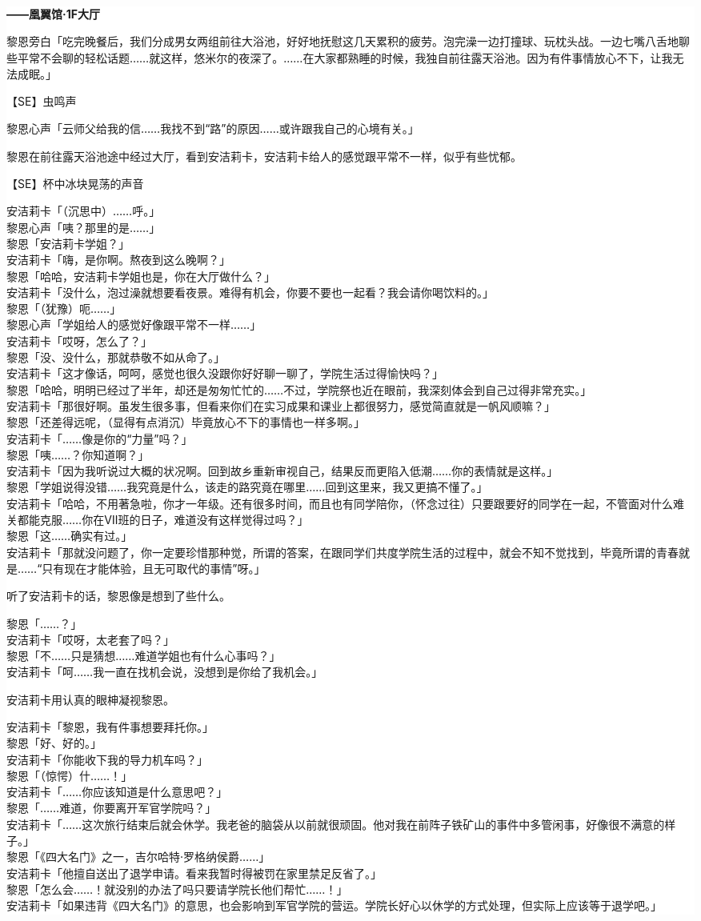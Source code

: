 **——凰翼馆·1F大厅**

黎恩旁白「吃完晚餐后，我们分成男女两组前往大浴池，好好地抚慰这几天累积的疲劳。泡完澡一边打撞球、玩枕头战。一边七嘴八舌地聊些平常不会聊的轻松话题……就这样，悠米尔的夜深了。……在大家都熟睡的时候，我独自前往露天浴池。因为有件事情放心不下，让我无法成眠。」  

【SE】虫鸣声

黎恩心声「云师父给我的信……我找不到“路”的原因……或许跟我自己的心境有关。」  

黎恩在前往露天浴池途中经过大厅，看到安洁莉卡，安洁莉卡给人的感觉跟平常不一样，似乎有些忧郁。

【SE】杯中冰块晃荡的声音  

安洁莉卡「（沉思中）……呼。」  
黎恩心声「咦？那里的是……」  
黎恩「安洁莉卡学姐？」  
安洁莉卡「嗨，是你啊。熬夜到这么晚啊？」  
黎恩「哈哈，安洁莉卡学姐也是，你在大厅做什么？」  
安洁莉卡「没什么，泡过澡就想要看夜景。难得有机会，你要不要也一起看？我会请你喝饮料的。」  
黎恩「（犹豫）呃……」  
黎恩心声「学姐给人的感觉好像跟平常不一样……」  
安洁莉卡「哎呀，怎么了？」  
黎恩「没、没什么，那就恭敬不如从命了。」  
安洁莉卡「这才像话，呵呵，感觉也很久没跟你好好聊一聊了，学院生活过得愉快吗？」  
黎恩「哈哈，明明已经过了半年，却还是匆匆忙忙的……不过，学院祭也近在眼前，我深刻体会到自己过得非常充实。」  
安洁莉卡「那很好啊。虽发生很多事，但看来你们在实习成果和课业上都很努力，感觉简直就是一帆风顺嘛？」  
黎恩「还差得远呢，（显得有点消沉）毕竟放心不下的事情也一样多啊。」  
安洁莉卡「……像是你的“力量”吗？」  
黎恩「咦……？你知道啊？」  
安洁莉卡「因为我听说过大概的状况啊。回到故乡重新审视自己，结果反而更陷入低潮……你的表情就是这样。」  
黎恩「学姐说得没错……我究竟是什么，该走的路究竟在哪里……回到这里来，我又更搞不懂了。」  
安洁莉卡「哈哈，不用著急啦，你才一年级。还有很多时间，而且也有同学陪你，（怀念过往）只要跟要好的同学在一起，不管面对什么难关都能克服……你在Ⅶ班的日子，难道没有这样觉得过吗？」  
黎恩「这……确实有过。」  
安洁莉卡「那就没问题了，你一定要珍惜那种觉，所谓的答案，在跟同学们共度学院生活的过程中，就会不知不觉找到，毕竟所谓的青春就是……“只有现在才能体验，且无可取代的事情”呀。」  

听了安洁莉卡的话，黎恩像是想到了些什么。

黎恩「……？」  
安洁莉卡「哎呀，太老套了吗？」  
黎恩「不……只是猜想……难道学姐也有什么心事吗？」  
安洁莉卡「呵……我一直在找机会说，没想到是你给了我机会。」  

安洁莉卡用认真的眼柛凝视黎恩。

安洁莉卡「黎恩，我有件事想要拜托你。」  
黎恩「好、好的。」  
安洁莉卡「你能收下我的导力机车吗？」  
黎恩「（惊愕）什……！」  
安洁莉卡「……你应该知道是什么意思吧？」  
黎恩「……难道，你要离开军官学院吗？」  
安洁莉卡「……这次旅行结束后就会休学。我老爸的脑袋从以前就很顽固。他对我在前阵子铁矿山的事件中多管闲事，好像很不满意的样子。」  
黎恩「《四大名门》之一，吉尔哈特·罗格纳侯爵……」  
安洁莉卡「他擅自送出了退学申请。看来我暂时得被罚在家里禁足反省了。」  
黎恩「怎么会……！就没别的办法了吗只要请学院长他们帮忙……！」  
安洁莉卡「如果违背《四大名门》的意思，也会影响到军官学院的营运。学院长好心以休学的方式处理，但实际上应该等于退学吧。」  

